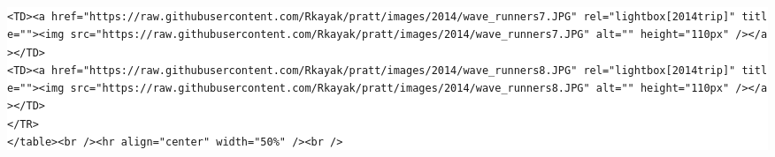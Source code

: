 	<TD><a href="https://raw.githubusercontent.com/Rkayak/pratt/images/2014/wave_runners7.JPG" rel="lightbox[2014trip]" title=""><img src="https://raw.githubusercontent.com/Rkayak/pratt/images/2014/wave_runners7.JPG" alt="" height="110px" /></a></TD>
	<TD><a href="https://raw.githubusercontent.com/Rkayak/pratt/images/2014/wave_runners8.JPG" rel="lightbox[2014trip]" title=""><img src="https://raw.githubusercontent.com/Rkayak/pratt/images/2014/wave_runners8.JPG" alt="" height="110px" /></a></TD>
	</TR>
	</table><br /><hr align="center" width="50%" /><br />
